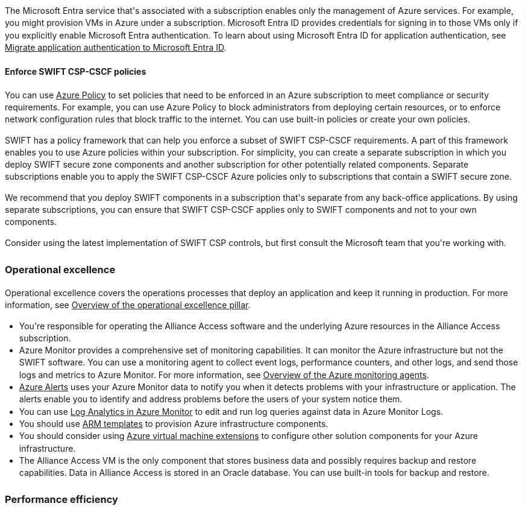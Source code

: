 The Microsoft Entra service that's associated with a subscription enables only the management of Azure services. For example, you might provision VMs in Azure under a subscription. Microsoft Entra ID provides credentials for signing in to those VMs only if you explicitly enable Microsoft Entra authentication. To learn about using Microsoft Entra ID for application authentication, see [Migrate application authentication to Microsoft Entra ID](/azure/active-directory/manage-apps/migrate-application-authentication-to-azure-active-directory).

#### Enforce SWIFT CSP-CSCF policies

You can use [Azure Policy](https://azure.microsoft.com/services/azure-policy) to set policies that need to be enforced in an Azure subscription to meet compliance or security requirements. For example, you can use Azure Policy to block administrators from deploying certain resources, or to enforce network configuration rules that block traffic to the internet. You can use built-in policies or create your own policies.

SWIFT has a policy framework that can help you enforce a subset of SWIFT CSP-CSCF requirements. A part of this framework enables you to use Azure policies within your subscription. For simplicity, you can create a separate subscription in which you deploy SWIFT secure zone components and another subscription for other potentially related components. Separate subscriptions enable you to apply the SWIFT CSP-CSCF Azure policies only to subscriptions that contain a SWIFT secure zone.

We recommend that you deploy SWIFT components in a subscription that's separate from any back-office applications. By using separate subscriptions, you can ensure that SWIFT CSP-CSCF applies only to SWIFT components and not to your own components.

Consider using the latest implementation of SWIFT CSP controls, but first consult the Microsoft team that you're working with.

### Operational excellence

Operational excellence covers the operations processes that deploy an application and keep it running in production. For more information, see [Overview of the operational excellence pillar](/azure/architecture/framework/devops/overview).

- You're responsible for operating the Alliance Access software and the underlying Azure resources in the Alliance Access subscription.
- Azure Monitor provides a comprehensive set of monitoring capabilities. It can monitor the Azure infrastructure but not the SWIFT software. You can use a monitoring agent to collect event logs, performance counters, and other logs, and send those logs and metrics to Azure Monitor. For more information, see [Overview of the Azure monitoring agents](/azure/azure-monitor/platform/agents-overview).
- [Azure Alerts](/azure/azure-monitor/alerts/alerts-overview) uses your Azure Monitor data to notify you when it detects problems with your infrastructure or application. The alerts enable you to identify and address problems before the users of your system notice them.
- You can use [Log Analytics in Azure Monitor](/azure/azure-monitor/logs/log-analytics-overview) to edit and run log queries against data in Azure Monitor Logs.
- You should use [ARM templates](/azure/azure-resource-manager/templates/overview) to provision Azure infrastructure components.
- You should consider using [Azure virtual machine extensions](/azure/virtual-machines/extensions/overview) to configure other solution components for your Azure infrastructure.
- The Alliance Access VM is the only component that stores business data and possibly requires backup and restore capabilities. Data in Alliance Access is stored in an Oracle database. You can use built-in tools for backup and restore.

### Performance efficiency
